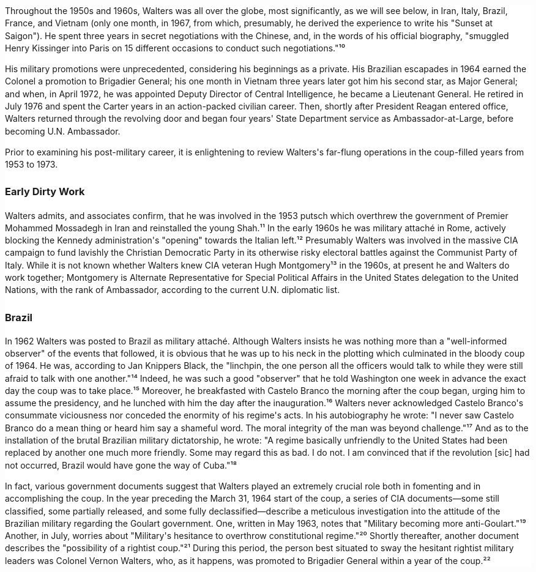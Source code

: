 Throughout the 1950s and 1960s, Walters was all over the globe, most significantly, as we will see below, in Iran, Italy, Brazil, France, and Vietnam (only one month, in 1967, from which, presumably, he derived the experience to write his "Sunset at Saigon"). He spent three years in secret negotiations with the Chinese, and, in the words of his official biography, "smuggled Henry Kissinger into Paris on 15 different occasions to conduct such negotiations."¹⁰

His military promotions were unprecedented, considering his beginnings as a private. His Brazilian escapades in 1964 earned the Colonel a promotion to Brigadier General; his one month in Vietnam three years later got him his second star, as Major General; and when, in April 1972, he was appointed Deputy Director of Central Intelligence, he became a Lieutenant General. He retired in July 1976 and spent the Carter years in an action-packed civilian career. Then, shortly after President Reagan entered office, Walters returned through the revolving door and began four years' State Department service as Ambassador-at-Large, before becoming U.N. Ambassador.

Prior to examining his post-military career, it is enlightening to review Walters's far-flung operations in the coup-filled years from 1953 to 1973.

### Early Dirty Work

Walters admits, and associates confirm, that he was involved in the 1953 putsch which overthrew the government of Premier Mohammed Mossadegh in Iran and reinstalled the young Shah.¹¹ In the early 1960s he was military attaché in Rome, actively blocking the Kennedy administration's "opening" towards the Italian left.¹² Presumably Walters was involved in the massive CIA campaign to fund lavishly the Christian Democratic Party in its otherwise risky electoral battles against the Communist Party of Italy. While it is not known whether Walters knew CIA veteran Hugh Montgomery¹³ in the 1960s, at present he and Walters do work together; Montgomery is Alternate Representative for Special Political Affairs in the United States delegation to the United Nations, with the rank of Ambassador, according to the current U.N. diplomatic list.

### Brazil

In 1962 Walters was posted to Brazil as military attaché. Although Walters insists he was nothing more than a "well-informed observer" of the events that followed, it is obvious that he was up to his neck in the plotting which culminated in the bloody coup of 1964. He was, according to Jan Knippers Black, the "linchpin, the one person all the officers would talk to while they were still afraid to talk with one another."¹⁴ Indeed, he was such a good "observer" that he told Washington one week in advance the exact day the coup was to take place.¹⁵ Moreover, he breakfasted with Castelo Branco the morning after the coup began, urging him to assume the presidency, and he lunched with him the day after the inauguration.¹⁶ Walters never acknowledged Castelo Branco's consummate viciousness nor conceded the enormity of his regime's acts. In his autobiography he wrote: "I never saw Castelo Branco do a mean thing or heard him say a shameful word. The moral integrity of the man was beyond challenge."¹⁷ And as to the installation of the brutal Brazilian military dictatorship, he wrote: "A regime basically unfriendly to the United States had been replaced by another one much more friendly. Some may regard this as bad. I do not. I am convinced that if the revolution \[sic] had not occurred, Brazil would have gone the way of Cuba."¹⁸

In fact, various government documents suggest that Walters played an extremely crucial role both in fomenting and in accomplishing the coup. In the year preceding the March 31, 1964 start of the coup, a series of CIA documents—some still classified, some partially released, and some fully declassified—describe a meticulous investigation into the attitude of the Brazilian military regarding the Goulart government. One, written in May 1963, notes that "Military becoming more anti-Goulart."¹⁹ Another, in July, worries about "Military's hesitance to overthrow constitutional regime."²⁰ Shortly thereafter, another document describes the "possibility of a rightist coup."²¹ During this period, the person best situated to sway the hesitant rightist military leaders was Colonel Vernon Walters, who, as it happens, was promoted to Brigadier General within a year of the coup.²²
